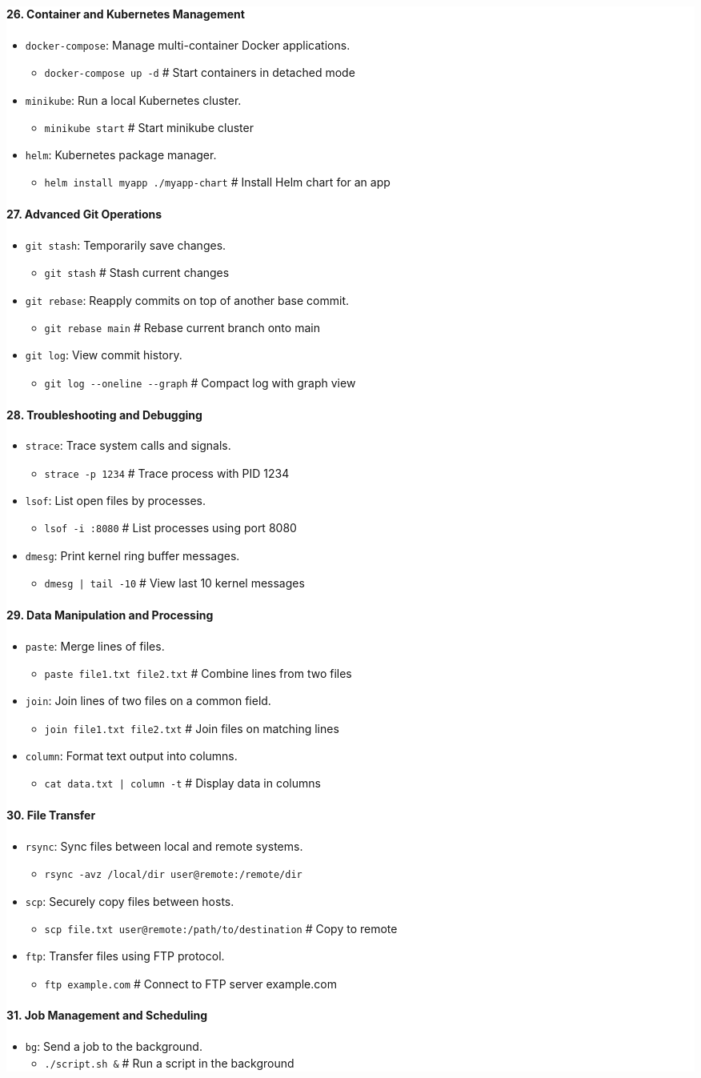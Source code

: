 #### 26. Container and Kubernetes Management

- `docker-compose`: Manage multi-container Docker applications.
  - `docker-compose up -d` # Start containers in detached mode

- `minikube`: Run a local Kubernetes cluster.
  - `minikube start` # Start minikube cluster

- `helm`: Kubernetes package manager.
  - `helm install myapp ./myapp-chart` # Install Helm chart for an app

#### 27. Advanced Git Operations

- `git stash`: Temporarily save changes.
  - `git stash` # Stash current changes

- `git rebase`: Reapply commits on top of another base commit.
  - `git rebase main` # Rebase current branch onto main

- `git log`: View commit history.
  - `git log --oneline --graph` # Compact log with graph view

#### 28. Troubleshooting and Debugging

- `strace`: Trace system calls and signals.
  - `strace -p 1234` # Trace process with PID 1234

- `lsof`: List open files by processes.
  - `lsof -i :8080` # List processes using port 8080

- `dmesg`: Print kernel ring buffer messages.
  - `dmesg | tail -10` # View last 10 kernel messages

#### 29. Data Manipulation and Processing

- `paste`: Merge lines of files.
  - `paste file1.txt file2.txt` # Combine lines from two files

- `join`: Join lines of two files on a common field.
  - `join file1.txt file2.txt` # Join files on matching lines

- `column`: Format text output into columns.
  - `cat data.txt | column -t` # Display data in columns

#### 30. File Transfer

- `rsync`: Sync files between local and remote systems.
  - `rsync -avz /local/dir user@remote:/remote/dir`

- `scp`: Securely copy files between hosts.
  - `scp file.txt user@remote:/path/to/destination` # Copy to remote

- `ftp`: Transfer files using FTP protocol.
  - `ftp example.com` # Connect to FTP server example.com

#### 31. Job Management and Scheduling

- `bg`: Send a job to the background.
  - `./script.sh &` # Run a script in the background
